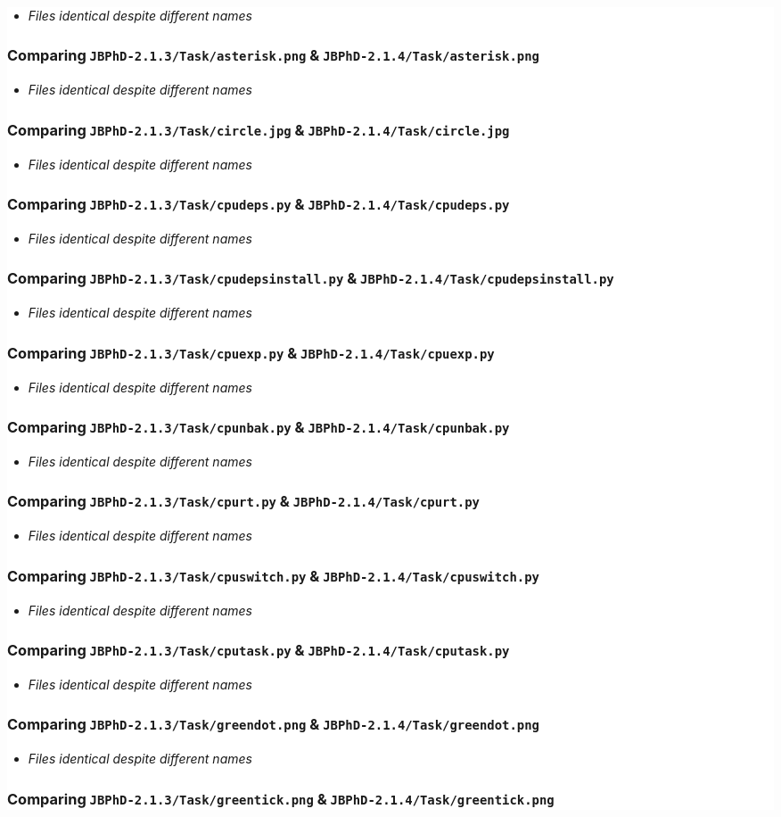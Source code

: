  * *Files identical despite different names*

### Comparing `JBPhD-2.1.3/Task/asterisk.png` & `JBPhD-2.1.4/Task/asterisk.png`

 * *Files identical despite different names*

### Comparing `JBPhD-2.1.3/Task/circle.jpg` & `JBPhD-2.1.4/Task/circle.jpg`

 * *Files identical despite different names*

### Comparing `JBPhD-2.1.3/Task/cpudeps.py` & `JBPhD-2.1.4/Task/cpudeps.py`

 * *Files identical despite different names*

### Comparing `JBPhD-2.1.3/Task/cpudepsinstall.py` & `JBPhD-2.1.4/Task/cpudepsinstall.py`

 * *Files identical despite different names*

### Comparing `JBPhD-2.1.3/Task/cpuexp.py` & `JBPhD-2.1.4/Task/cpuexp.py`

 * *Files identical despite different names*

### Comparing `JBPhD-2.1.3/Task/cpunbak.py` & `JBPhD-2.1.4/Task/cpunbak.py`

 * *Files identical despite different names*

### Comparing `JBPhD-2.1.3/Task/cpurt.py` & `JBPhD-2.1.4/Task/cpurt.py`

 * *Files identical despite different names*

### Comparing `JBPhD-2.1.3/Task/cpuswitch.py` & `JBPhD-2.1.4/Task/cpuswitch.py`

 * *Files identical despite different names*

### Comparing `JBPhD-2.1.3/Task/cputask.py` & `JBPhD-2.1.4/Task/cputask.py`

 * *Files identical despite different names*

### Comparing `JBPhD-2.1.3/Task/greendot.png` & `JBPhD-2.1.4/Task/greendot.png`

 * *Files identical despite different names*

### Comparing `JBPhD-2.1.3/Task/greentick.png` & `JBPhD-2.1.4/Task/greentick.png`
